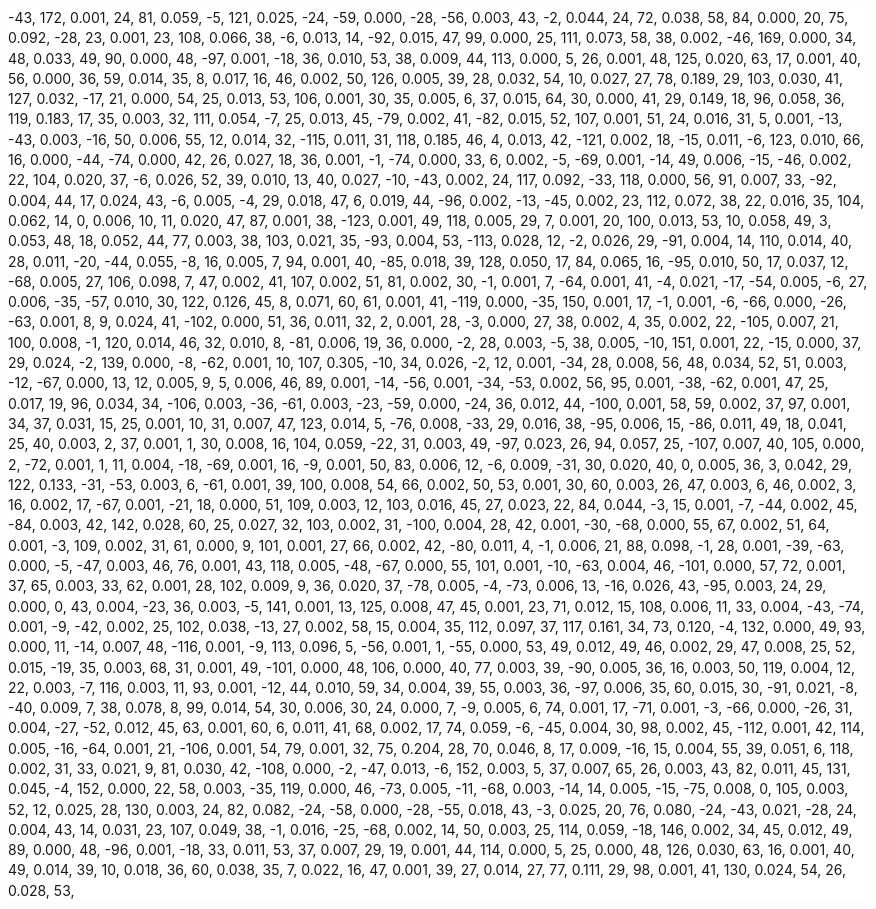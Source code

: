 -43, 172, 0.001, 24, 81, 0.059, -5, 121, 0.025, -24, -59, 0.000, -28, -56, 0.003, 43, -2, 0.044, 24, 72, 0.038, 58, 84, 0.000, 20, 75, 0.092, -28, 23, 0.001, 23, 108, 0.066, 38, -6, 0.013, 14, -92, 0.015, 47, 99, 0.000, 25, 111, 0.073, 58, 38, 0.002, -46, 169, 0.000, 34, 48, 0.033, 49, 90, 0.000, 48, -97, 0.001, -18, 36, 0.010, 53, 38, 0.009, 44, 113, 0.000, 5, 26, 0.001, 48, 125, 0.020, 63, 17, 0.001, 40, 56, 0.000, 36, 59, 0.014, 35, 8, 0.017, 16, 46, 0.002, 50, 126, 0.005, 39, 28, 0.032, 54, 10, 0.027, 27, 78, 0.189, 29, 103, 0.030, 41, 127, 0.032, -17, 21, 0.000, 54, 25, 0.013, 53, 106, 0.001, 30, 35, 0.005, 6, 37, 0.015, 64, 30, 0.000, 41, 29, 0.149, 18, 96, 0.058, 36, 119, 0.183, 17, 35, 0.003, 32, 111, 0.054, -7, 25, 0.013, 45, -79, 0.002, 41, -82, 0.015, 52, 107, 0.001, 51, 24, 0.016, 31, 5, 0.001, -13, -43, 0.003, -16, 50, 0.006, 55, 12, 0.014, 32, -115, 0.011, 31, 118, 0.185, 46, 4, 0.013, 42, -121, 0.002, 18, -15, 0.011, -6, 123, 0.010, 66, 16, 0.000, -44, -74, 0.000, 42, 26, 0.027, 18, 36, 0.001, -1, -74, 0.000, 33, 6, 0.002, -5, -69, 0.001, -14, 49, 0.006, -15, -46, 0.002, 22, 104, 0.020, 37, -6, 0.026, 52, 39, 0.010, 13, 40, 0.027, -10, -43, 0.002, 24, 117, 0.092, -33, 118, 0.000, 56, 91, 0.007, 33, -92, 0.004, 44, 17, 0.024, 43, -6, 0.005, -4, 29, 0.018, 47, 6, 0.019, 44, -96, 0.002, -13, -45, 0.002, 23, 112, 0.072, 38, 22, 0.016, 35, 104, 0.062, 14, 0, 0.006, 10, 11, 0.020, 47, 87, 0.001, 38, -123, 0.001, 49, 118, 0.005, 29, 7, 0.001, 20, 100, 0.013, 53, 10, 0.058, 49, 3, 0.053, 48, 18, 0.052, 44, 77, 0.003, 38, 103, 0.021, 35, -93, 0.004, 53, -113, 0.028, 12, -2, 0.026, 29, -91, 0.004, 14, 110, 0.014, 40, 28, 0.011, -20, -44, 0.055, -8, 16, 0.005, 7, 94, 0.001, 40, -85, 0.018, 39, 128, 0.050, 17, 84, 0.065, 16, -95, 0.010, 50, 17, 0.037, 12, -68, 0.005, 27, 106, 0.098, 7, 47, 0.002, 41, 107, 0.002, 51, 81, 0.002, 30, -1, 0.001, 7, -64, 0.001, 41, -4, 0.021, -17, -54, 0.005, -6, 27, 0.006, -35, -57, 0.010, 30, 122, 0.126, 45, 8, 0.071, 60, 61, 0.001, 41, -119, 0.000, -35, 150, 0.001, 17, -1, 0.001, -6, -66, 0.000, -26, -63, 0.001, 8, 9, 0.024, 41, -102, 0.000, 51, 36, 0.011, 32, 2, 0.001, 28, -3, 0.000, 27, 38, 0.002, 4, 35, 0.002, 22, -105, 0.007, 21, 100, 0.008, -1, 120, 0.014, 46, 32, 0.010, 8, -81, 0.006, 19, 36, 0.000, -2, 28, 0.003, -5, 38, 0.005, -10, 151, 0.001, 22, -15, 0.000, 37, 29, 0.024, -2, 139, 0.000, -8, -62, 0.001, 10, 107, 0.305, -10, 34, 0.026, -2, 12, 0.001, -34, 28, 0.008, 56, 48, 0.034, 52, 51, 0.003, -12, -67, 0.000, 13, 12, 0.005, 9, 5, 0.006, 46, 89, 0.001, -14, -56, 0.001, -34, -53, 0.002, 56, 95, 0.001, -38, -62, 0.001, 47, 25, 0.017, 19, 96, 0.034, 34, -106, 0.003, -36, -61, 0.003, -23, -59, 0.000, -24, 36, 0.012, 44, -100, 0.001, 58, 59, 0.002, 37, 97, 0.001, 34, 37, 0.031, 15, 25, 0.001, 10, 31, 0.007, 47, 123, 0.014, 5, -76, 0.008, -33, 29, 0.016, 38, -95, 0.006, 15, -86, 0.011, 49, 18, 0.041, 25, 40, 0.003, 2, 37, 0.001, 1, 30, 0.008, 16, 104, 0.059, -22, 31, 0.003, 49, -97, 0.023, 26, 94, 0.057, 25, -107, 0.007, 40, 105, 0.000, 2, -72, 0.001, 1, 11, 0.004, -18, -69, 0.001, 16, -9, 0.001, 50, 83, 0.006, 12, -6, 0.009, -31, 30, 0.020, 40, 0, 0.005, 36, 3, 0.042, 29, 122, 0.133, -31, -53, 0.003, 6, -61, 0.001, 39, 100, 0.008, 54, 66, 0.002, 50, 53, 0.001, 30, 60, 0.003, 26, 47, 0.003, 6, 46, 0.002, 3, 16, 0.002, 17, -67, 0.001, -21, 18, 0.000, 51, 109, 0.003, 12, 103, 0.016, 45, 27, 0.023, 22, 84, 0.044, -3, 15, 0.001, -7, -44, 0.002, 45, -84, 0.003, 42, 142, 0.028, 60, 25, 0.027, 32, 103, 0.002, 31, -100, 0.004, 28, 42, 0.001, -30, -68, 0.000, 55, 67, 0.002, 51, 64, 0.001, -3, 109, 0.002, 31, 61, 0.000, 9, 101, 0.001, 27, 66, 0.002, 42, -80, 0.011, 4, -1, 0.006, 21, 88, 0.098, -1, 28, 0.001, -39, -63, 0.000, -5, -47, 0.003, 46, 76, 0.001, 43, 118, 0.005, -48, -67, 0.000, 55, 101, 0.001, -10, -63, 0.004, 46, -101, 0.000, 57, 72, 0.001, 37, 65, 0.003, 33, 62, 0.001, 28, 102, 0.009, 9, 36, 0.020, 37, -78, 0.005, -4, -73, 0.006, 13, -16, 0.026, 43, -95, 0.003, 24, 29, 0.000, 0, 43, 0.004, -23, 36, 0.003, -5, 141, 0.001, 13, 125, 0.008, 47, 45, 0.001, 23, 71, 0.012, 15, 108, 0.006, 11, 33, 0.004, -43, -74, 0.001, -9, -42, 0.002, 25, 102, 0.038, -13, 27, 0.002, 58, 15, 0.004, 35, 112, 0.097, 37, 117, 0.161, 34, 73, 0.120, -4, 132, 0.000, 49, 93, 0.000, 11, -14, 0.007, 48, -116, 0.001, -9, 113, 0.096, 5, -56, 0.001, 1, -55, 0.000, 53, 49, 0.012, 49, 46, 0.002, 29, 47, 0.008, 25, 52, 0.015, -19, 35, 0.003, 68, 31, 0.001, 49, -101, 0.000, 48, 106, 0.000, 40, 77, 0.003, 39, -90, 0.005, 36, 16, 0.003, 50, 119, 0.004, 12, 22, 0.003, -7, 116, 0.003, 11, 93, 0.001, -12, 44, 0.010, 59, 34, 0.004, 39, 55, 0.003, 36, -97, 0.006, 35, 60, 0.015, 30, -91, 0.021, -8, -40, 0.009, 7, 38, 0.078, 8, 99, 0.014, 54, 30, 0.006, 30, 24, 0.000, 7, -9, 0.005, 6, 74, 0.001, 17, -71, 0.001, -3, -66, 0.000, -26, 31, 0.004, -27, -52, 0.012, 45, 63, 0.001, 60, 6, 0.011, 41, 68, 0.002, 17, 74, 0.059, -6, -45, 0.004, 30, 98, 0.002, 45, -112, 0.001, 42, 114, 0.005, -16, -64, 0.001, 21, -106, 0.001, 54, 79, 0.001, 32, 75, 0.204, 28, 70, 0.046, 8, 17, 0.009, -16, 15, 0.004, 55, 39, 0.051, 6, 118, 0.002, 31, 33, 0.021, 9, 81, 0.030, 42, -108, 0.000, -2, -47, 0.013, -6, 152, 0.003, 5, 37, 0.007, 65, 26, 0.003, 43, 82, 0.011, 45, 131, 0.045, -4, 152, 0.000, 22, 58, 0.003, -35, 119, 0.000, 46, -73, 0.005, -11, -68, 0.003, -14, 14, 0.005, -15, -75, 0.008, 0, 105, 0.003, 52, 12, 0.025, 28, 130, 0.003, 24, 82, 0.082, -24, -58, 0.000, -28, -55, 0.018, 43, -3, 0.025, 20, 76, 0.080, -24, -43, 0.021, -28, 24, 0.004, 43, 14, 0.031, 23, 107, 0.049, 38, -1, 0.016, -25, -68, 0.002, 14, 50, 0.003, 25, 114, 0.059, -18, 146, 0.002, 34, 45, 0.012, 49, 89, 0.000, 48, -96, 0.001, -18, 33, 0.011, 53, 37, 0.007, 29, 19, 0.001, 44, 114, 0.000, 5, 25, 0.000, 48, 126, 0.030, 63, 16, 0.001, 40, 49, 0.014, 39, 10, 0.018, 36, 60, 0.038, 35, 7, 0.022, 16, 47, 0.001, 39, 27, 0.014, 27, 77, 0.111, 29, 98, 0.001, 41, 130, 0.024, 54, 26, 0.028, 53,